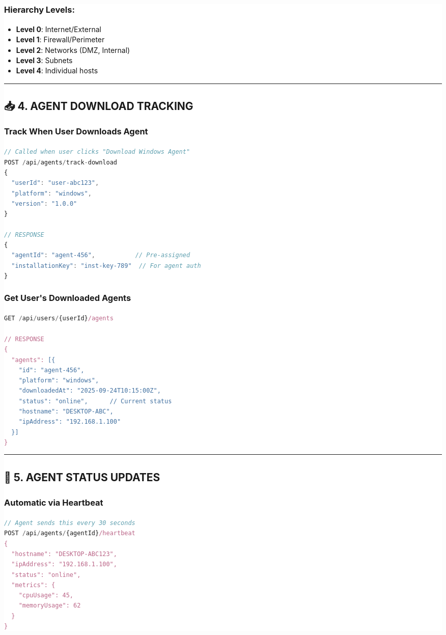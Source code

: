 ### **Hierarchy Levels:**
- **Level 0**: Internet/External
- **Level 1**: Firewall/Perimeter
- **Level 2**: Networks (DMZ, Internal)
- **Level 3**: Subnets
- **Level 4**: Individual hosts

---

## 📥 **4. AGENT DOWNLOAD TRACKING**

### **Track When User Downloads Agent**
```javascript
// Called when user clicks "Download Windows Agent"
POST /api/agents/track-download
{
  "userId": "user-abc123",
  "platform": "windows",
  "version": "1.0.0"
}

// RESPONSE
{
  "agentId": "agent-456",           // Pre-assigned
  "installationKey": "inst-key-789"  // For agent auth
}
```

### **Get User's Downloaded Agents**
```javascript
GET /api/users/{userId}/agents

// RESPONSE
{
  "agents": [{
    "id": "agent-456",
    "platform": "windows",
    "downloadedAt": "2025-09-24T10:15:00Z",
    "status": "online",      // Current status
    "hostname": "DESKTOP-ABC",
    "ipAddress": "192.168.1.100"
  }]
}
```

---

## 🔄 **5. AGENT STATUS UPDATES**

### **Automatic via Heartbeat**
```javascript
// Agent sends this every 30 seconds
POST /api/agents/{agentId}/heartbeat
{
  "hostname": "DESKTOP-ABC123",
  "ipAddress": "192.168.1.100",
  "status": "online",
  "metrics": {
    "cpuUsage": 45,
    "memoryUsage": 62
  }
}
```